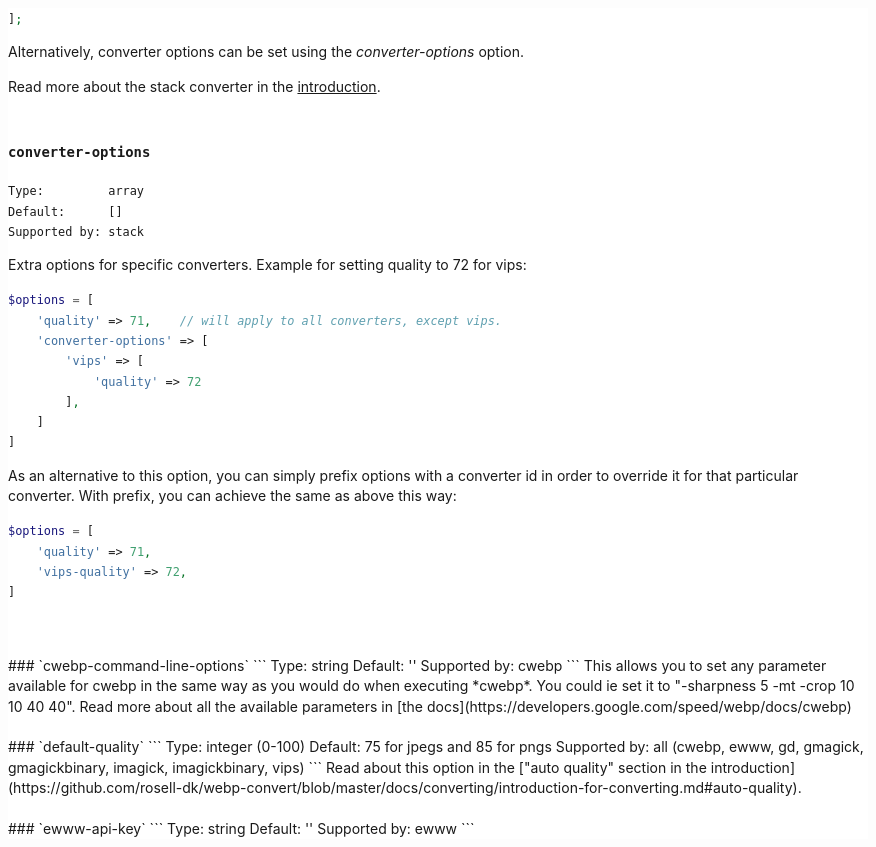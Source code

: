 ```php
];
```
Alternatively, converter options can be set using the *converter-options* option.

Read more about the stack converter in the [introduction](https://github.com/rosell-dk/webp-convert/blob/master/docs/converting/introduction-for-converting.md#the-stack-converter).
<br>
<br>
### `converter-options`
```
Type:         array
Default:      []
Supported by: stack
```
Extra options for specific converters. Example for setting quality to 72 for vips:

```php
$options = [
    'quality' => 71,    // will apply to all converters, except vips.
    'converter-options' => [
        'vips' => [
            'quality' => 72
        ],
    ]    
]
```

As an alternative to this option, you can simply prefix options with a converter id in order to override it for that particular converter. With prefix, you can achieve the same as above this way:

```php
$options = [
    'quality' => 71,
    'vips-quality' => 72,
]
```
<br>
<br>
### `cwebp-command-line-options`
```
Type:         string
Default:      ''
Supported by: cwebp
```
This allows you to set any parameter available for cwebp in the same way as you would do when executing *cwebp*. You could ie set it to "-sharpness 5 -mt -crop 10 10 40 40". Read more about all the available parameters in [the docs](https://developers.google.com/speed/webp/docs/cwebp)
<br>
<br>
### `default-quality`
```
Type:          integer (0-100)
Default:       75 for jpegs and 85 for pngs
Supported by:  all (cwebp, ewww, gd, gmagick, gmagickbinary, imagick, imagickbinary, vips)
```
Read about this option in the ["auto quality" section in the introduction](https://github.com/rosell-dk/webp-convert/blob/master/docs/converting/introduction-for-converting.md#auto-quality).
<br>
<br>
### `ewww-api-key`
```
Type:         string
Default:      ''
Supported by: ewww
```